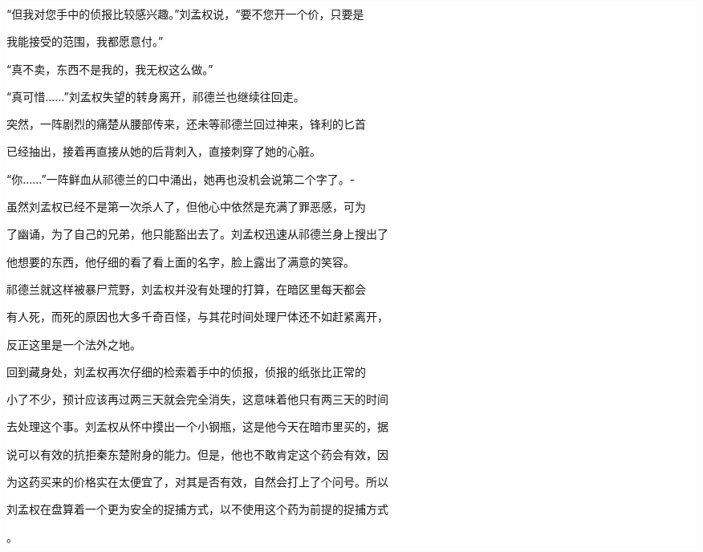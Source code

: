 “但我对您手中的侦报比较感兴趣。”刘孟权说，“要不您开一个价，只要是

我能接受的范围，我都愿意付。”

“真不卖，东西不是我的，我无权这么做。”

“真可惜……”刘孟权失望的转身离开，祁德兰也继续往回走。

突然，一阵剧烈的痛楚从腰部传来，还未等祁德兰回过神来，锋利的匕首

已经抽出，接着再直接从她的后背刺入，直接刺穿了她的心脏。

“你……”一阵鲜血从祁德兰的口中涌出，她再也没机会说第二个字了。-

虽然刘孟权已经不是第一次杀人了，但他心中依然是充满了罪恶感，可为

了幽诵，为了自己的兄弟，他只能豁出去了。刘孟权迅速从祁德兰身上搜出了

他想要的东西，他仔细的看了看上面的名字，脸上露出了满意的笑容。

祁德兰就这样被暴尸荒野，刘孟权并没有处理的打算，在暗区里每天都会

有人死，而死的原因也大多千奇百怪，与其花时间处理尸体还不如赶紧离开，

反正这里是一个法外之地。

回到藏身处，刘孟权再次仔细的检索着手中的侦报，侦报的纸张比正常的

小了不少，预计应该再过两三天就会完全消失，这意味着他只有两三天的时间

去处理这个事。刘孟权从怀中摸出一个小钢瓶，这是他今天在暗市里买的，据

说可以有效的抗拒秦东楚附身的能力。但是，他也不敢肯定这个药会有效，因

为这药买来的价格实在太便宜了，对其是否有效，自然会打上了个问号。所以

刘孟权在盘算着一个更为安全的捉捕方式，以不使用这个药为前提的捉捕方式

。


